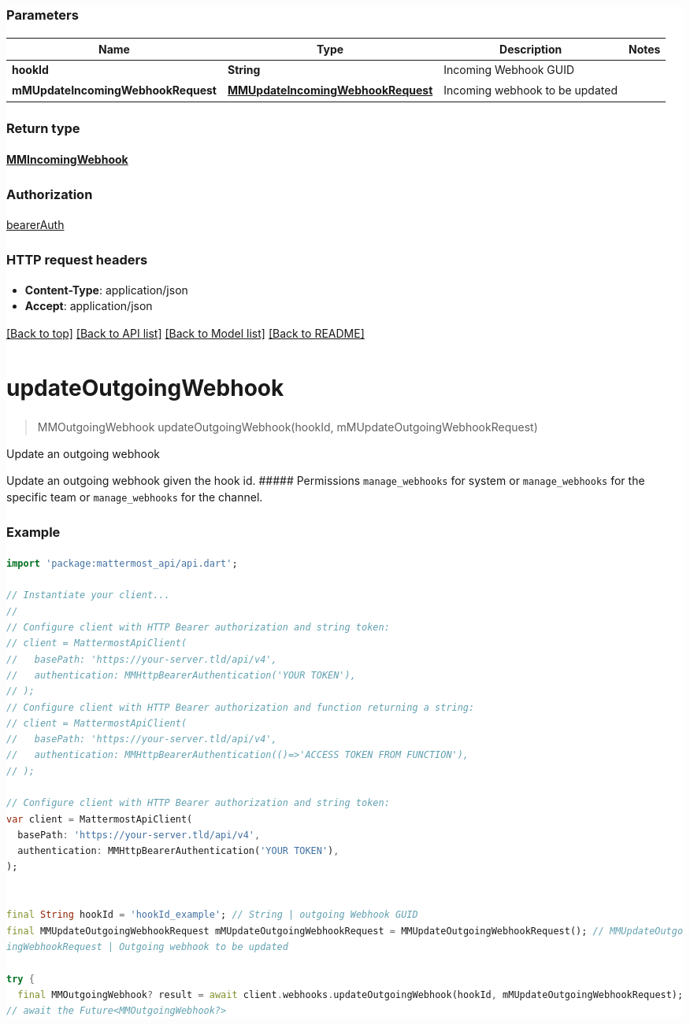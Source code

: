 ### Parameters

Name | Type | Description  | Notes
------------- | ------------- | ------------- | -------------
 **hookId** | **String**| Incoming Webhook GUID | 
 **mMUpdateIncomingWebhookRequest** | [**MMUpdateIncomingWebhookRequest**](MMUpdateIncomingWebhookRequest.md)| Incoming webhook to be updated | 

### Return type

[**MMIncomingWebhook**](MMIncomingWebhook.md)

### Authorization

[bearerAuth](../GENERATED_README.md#bearerAuth)

### HTTP request headers

 - **Content-Type**: application/json
 - **Accept**: application/json

[[Back to top]](#) [[Back to API list]](../GENERATED_README.md#documentation-for-api-endpoints) [[Back to Model list]](../GENERATED_README.md#documentation-for-models) [[Back to README]](../GENERATED_README.md)

# **updateOutgoingWebhook**
> MMOutgoingWebhook updateOutgoingWebhook(hookId, mMUpdateOutgoingWebhookRequest)

Update an outgoing webhook

Update an outgoing webhook given the hook id. ##### Permissions `manage_webhooks` for system or `manage_webhooks` for the specific team or `manage_webhooks` for the channel. 

### Example
```dart
import 'package:mattermost_api/api.dart';

// Instantiate your client...
//
// Configure client with HTTP Bearer authorization and string token:
// client = MattermostApiClient(
//   basePath: 'https://your-server.tld/api/v4',
//   authentication: MMHttpBearerAuthentication('YOUR TOKEN'),
// );
// Configure client with HTTP Bearer authorization and function returning a string:
// client = MattermostApiClient(
//   basePath: 'https://your-server.tld/api/v4',
//   authentication: MMHttpBearerAuthentication(()=>'ACCESS TOKEN FROM FUNCTION'),
// );

// Configure client with HTTP Bearer authorization and string token:
var client = MattermostApiClient(
  basePath: 'https://your-server.tld/api/v4',
  authentication: MMHttpBearerAuthentication('YOUR TOKEN'),
);


final String hookId = 'hookId_example'; // String | outgoing Webhook GUID
final MMUpdateOutgoingWebhookRequest mMUpdateOutgoingWebhookRequest = MMUpdateOutgoingWebhookRequest(); // MMUpdateOutgoingWebhookRequest | Outgoing webhook to be updated

try {
  final MMOutgoingWebhook? result = await client.webhooks.updateOutgoingWebhook(hookId, mMUpdateOutgoingWebhookRequest); // await the Future<MMOutgoingWebhook?>
```